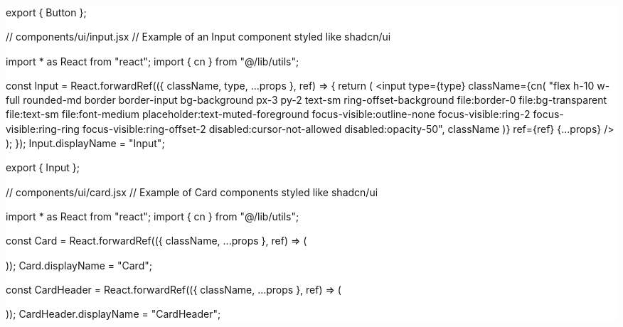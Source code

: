 export { Button };

// components/ui/input.jsx
// Example of an Input component styled like shadcn/ui

import * as React from "react";
import { cn } from "@/lib/utils";

const Input = React.forwardRef(({ className, type, ...props }, ref) => {
  return (
    <input
      type={type}
      className={cn(
        "flex h-10 w-full rounded-md border border-input bg-background px-3 py-2 text-sm ring-offset-background file:border-0 file:bg-transparent file:text-sm file:font-medium placeholder:text-muted-foreground focus-visible:outline-none focus-visible:ring-2 focus-visible:ring-ring focus-visible:ring-offset-2 disabled:cursor-not-allowed disabled:opacity-50",
        className
      )}
      ref={ref}
      {...props}
    />
  );
});
Input.displayName = "Input";

export { Input };

// components/ui/card.jsx
// Example of Card components styled like shadcn/ui

import * as React from "react";
import { cn } from "@/lib/utils";

const Card = React.forwardRef(({ className, ...props }, ref) => (
  <div
    ref={ref}
    className={cn(
      "rounded-lg border border-border bg-card text-card-foreground shadow-sm",
      className
    )}
    {...props}
  />
));
Card.displayName = "Card";

const CardHeader = React.forwardRef(({ className, ...props }, ref) => (
  <div
    ref={ref}
    className={cn("flex flex-col space-y-1.5 p-6", className)}
    {...props}
  />
));
CardHeader.displayName = "CardHeader";
